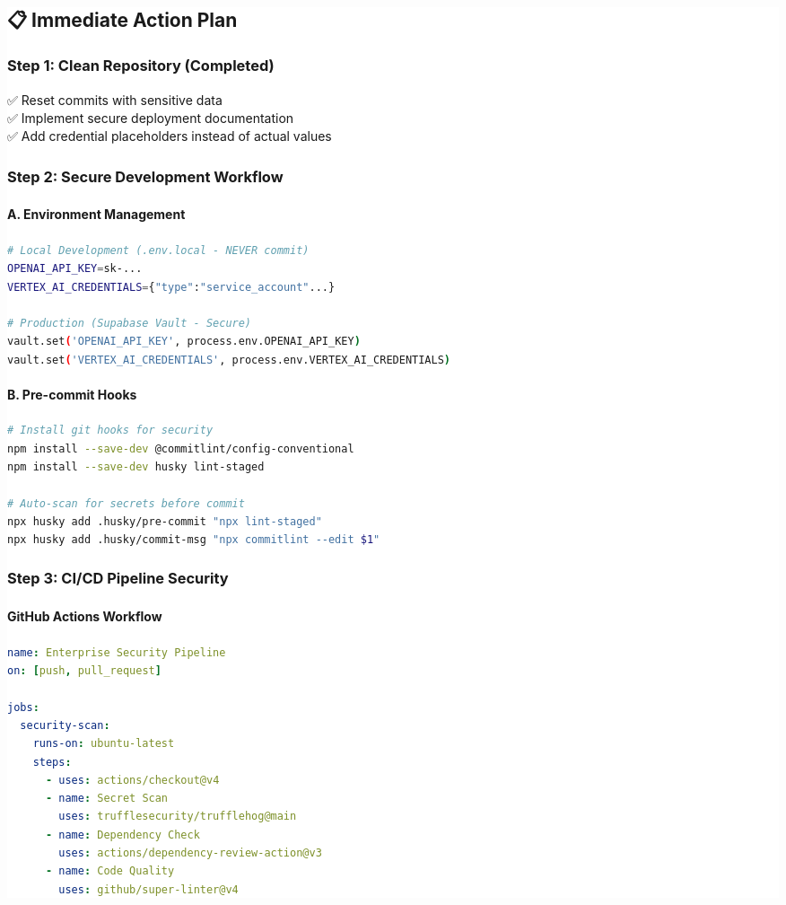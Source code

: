 ## 📋 **Immediate Action Plan**

### **Step 1: Clean Repository (Completed)**
✅ Reset commits with sensitive data  
✅ Implement secure deployment documentation  
✅ Add credential placeholders instead of actual values

### **Step 2: Secure Development Workflow**

#### **A. Environment Management**
```bash
# Local Development (.env.local - NEVER commit)
OPENAI_API_KEY=sk-...
VERTEX_AI_CREDENTIALS={"type":"service_account"...}

# Production (Supabase Vault - Secure)
vault.set('OPENAI_API_KEY', process.env.OPENAI_API_KEY)
vault.set('VERTEX_AI_CREDENTIALS', process.env.VERTEX_AI_CREDENTIALS)
```

#### **B. Pre-commit Hooks**
```bash
# Install git hooks for security
npm install --save-dev @commitlint/config-conventional
npm install --save-dev husky lint-staged

# Auto-scan for secrets before commit
npx husky add .husky/pre-commit "npx lint-staged"
npx husky add .husky/commit-msg "npx commitlint --edit $1"
```

### **Step 3: CI/CD Pipeline Security**

#### **GitHub Actions Workflow**
```yaml
name: Enterprise Security Pipeline
on: [push, pull_request]

jobs:
  security-scan:
    runs-on: ubuntu-latest
    steps:
      - uses: actions/checkout@v4
      - name: Secret Scan
        uses: trufflesecurity/trufflehog@main
      - name: Dependency Check
        uses: actions/dependency-review-action@v3
      - name: Code Quality
        uses: github/super-linter@v4
```
